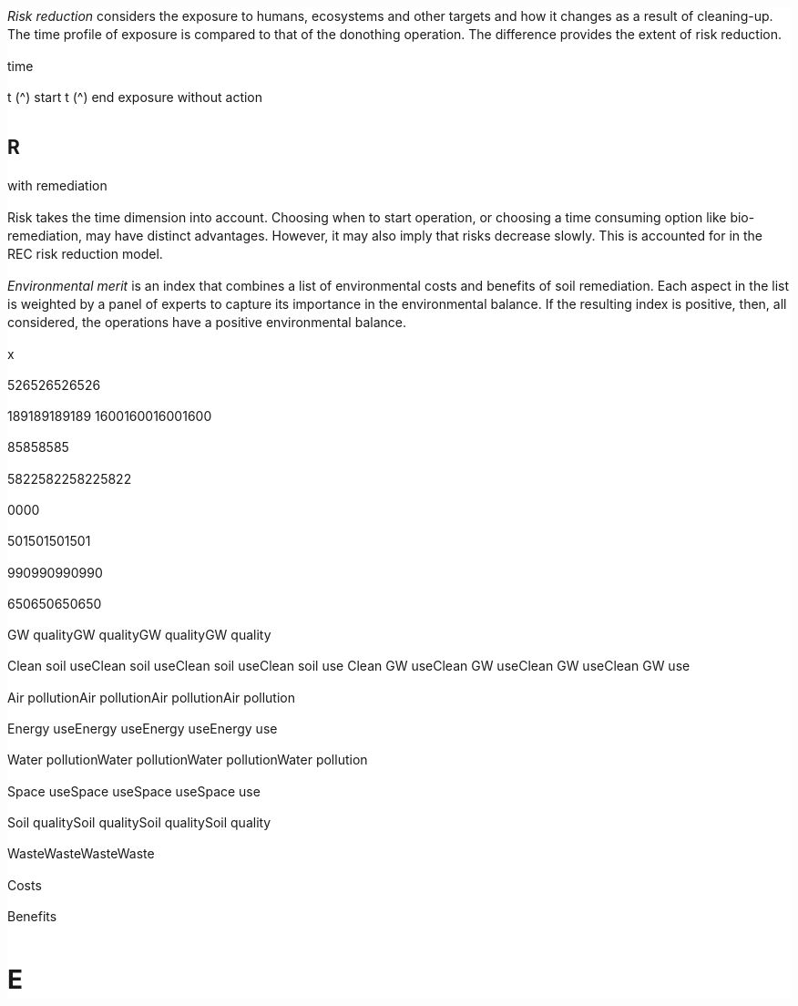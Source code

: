 _Risk reduction_ considers the exposure to humans, ecosystems and other targets and how it changes as a result of cleaning-up. The time profile of exposure is compared to that of the donothing operation. The difference provides the extent of risk reduction. 

 time 

t (^) start t (^) end exposure without action 

## R 

 with remediation 

Risk takes the time dimension into account. Choosing when to start operation, or choosing a time consuming option like bio-remediation, may have distinct advantages. However, it may also imply that risks decrease slowly. This is accounted for in the REC risk reduction model. 

_Environmental merit_ is an index that combines a list of environmental costs and benefits of soil remediation. Each aspect in the list is weighted by a panel of experts to capture its importance in the environmental balance. If the resulting index is positive, then, all considered, the operations have a positive environmental balance. 


 x 

 526526526526 

 189189189189 1600160016001600 

 85858585 

 5822582258225822 

 0000 

 501501501501 

 990990990990 

 650650650650 

 GW qualityGW qualityGW qualityGW quality 

 Clean soil useClean soil useClean soil useClean soil use Clean GW useClean GW useClean GW useClean GW use 

 Air pollutionAir pollutionAir pollutionAir pollution 

 Energy useEnergy useEnergy useEnergy use 

 Water pollutionWater pollutionWater pollutionWater pollution 

 Space useSpace useSpace useSpace use 

 Soil qualitySoil qualitySoil qualitySoil quality 

 WasteWasteWasteWaste 

 Costs 

 Benefits 

# E 
